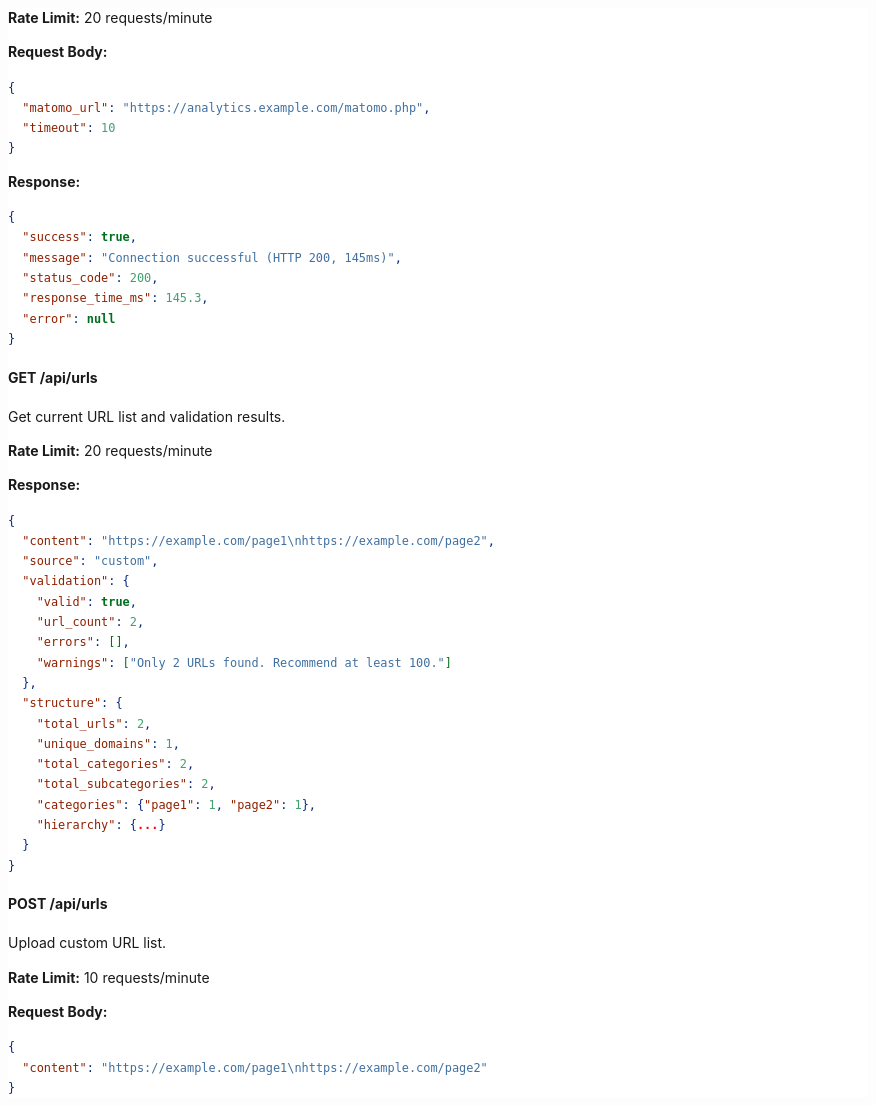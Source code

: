 **Rate Limit:** 20 requests/minute

**Request Body:**
```json
{
  "matomo_url": "https://analytics.example.com/matomo.php",
  "timeout": 10
}
```

**Response:**
```json
{
  "success": true,
  "message": "Connection successful (HTTP 200, 145ms)",
  "status_code": 200,
  "response_time_ms": 145.3,
  "error": null
}
```

#### GET /api/urls
Get current URL list and validation results.

**Rate Limit:** 20 requests/minute

**Response:**
```json
{
  "content": "https://example.com/page1\nhttps://example.com/page2",
  "source": "custom",
  "validation": {
    "valid": true,
    "url_count": 2,
    "errors": [],
    "warnings": ["Only 2 URLs found. Recommend at least 100."]
  },
  "structure": {
    "total_urls": 2,
    "unique_domains": 1,
    "total_categories": 2,
    "total_subcategories": 2,
    "categories": {"page1": 1, "page2": 1},
    "hierarchy": {...}
  }
}
```

#### POST /api/urls
Upload custom URL list.

**Rate Limit:** 10 requests/minute

**Request Body:**
```json
{
  "content": "https://example.com/page1\nhttps://example.com/page2"
}
```
